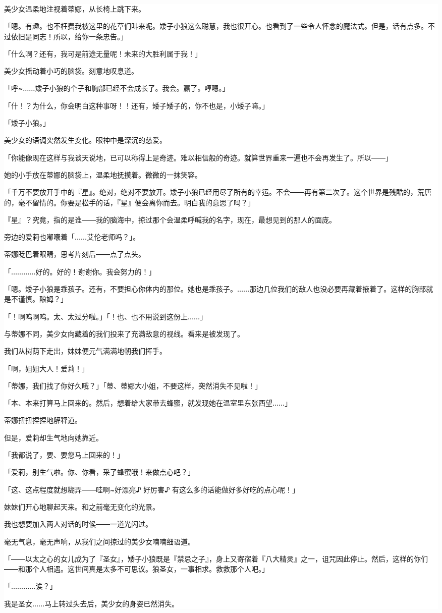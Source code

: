 美少女温柔地注视着蒂娜，从长椅上跳下来。

「嗯。有趣。也不枉费我被这里的花草们叫来呢。矮子小狼这么聪慧，我也很开心。也看到了一些令人怀念的魔法式。但是，话有点多。不过依旧是同志！所以，给你一条忠告。」

「什么啊？还有，我可是前途无量呢！未来的大胜利属于我！」

美少女摇动着小巧的脑袋。刻意地叹息道。

「呼~……矮子小狼的个子和胸部已经不会成长了。我会。赢了。哼嗯。」

「什！？为什么，你会明白这种事呀！！还有，矮子矮子的，你不也是，小矮子嘛。」

「矮子小狼。」

美少女的语调突然发生变化。眼神中是深沉的慈爱。

「你能像现在这样与我谈天说地，已可以称得上是奇迹。难以相信般的奇迹。就算世界重来一遍也不会再发生了。所以——」

她的小手放在蒂娜的脑袋上，温柔地抚摸着。微微的一抹笑容。

「千万不要放开手中的『星』。绝对，绝对不要放开。矮子小狼已经用尽了所有的幸运。不会——再有第二次了。这个世界是残酷的，荒唐的，毫不留情的。你要是松手的话，『星』便会离你而去。明白我的意思了吗？」

『星』？究竟，指的是谁——我的脑海中，掠过那个会温柔呼喊我的名字，现在，最想见到的那人的面庞。

旁边的爱莉也嘟囔着「……艾伦老师吗？」。

蒂娜眨巴着眼睛，思考片刻后——点了点头。

「…………好的。好的！谢谢你。我会努力的！」

「嗯。矮子小狼是乖孩子。还有，不要担心你体内的那位。她也是乖孩子。……那边几位我们的敌人也没必要再藏着掖着了。这样的胸部就是不谨慎。酿姆？」

「！啊呜啊呜。太、太过分啦。」「！也、也不用说到这份上……」

与蒂娜不同，美少女向藏着的我们投来了充满敌意的视线。看来是被发现了。

我们从树荫下走出，妹妹便元气满满地朝我们挥手。

「啊，姐姐大人！爱莉！」

「蒂娜，我们找了你好久哦？」「蒂、蒂娜大小姐，不要这样，突然消失不见啦！」

「本、本来打算马上回来的。然后，想着给大家带去蜂蜜，就发现她在温室里东张西望……」

蒂娜扭扭捏捏地解释道。

但是，爱莉却生气地向她靠近。

「我都说了，要、要您马上回来的！」

「爱莉，别生气啦。你、你看，采了蜂蜜哦！来做点心吧？」

「这、这点程度就想糊弄——哇啊~好漂亮♪ 好厉害♪ 有这么多的话能做好多好吃的点心呢！」

妹妹们开心地聊起天来。和之前毫无变化的光景。

我也想要加入两人对话的时候——一道光闪过。

毫无气息，毫无声响，从我们之间掠过的美少女喃喃细语道。

「——以太之心的女儿成为了『圣女』，矮子小狼既是『禁忌之子』，身上又寄宿着『八大精灵』之一，诅咒因此停止。然后，这样的你们——和那个人相遇。这世间真是太多不可思议。狼圣女，一事相求。救救那个人吧。」

「…………诶？」

我是圣女……马上转过头去后，美少女的身姿已然消失。
